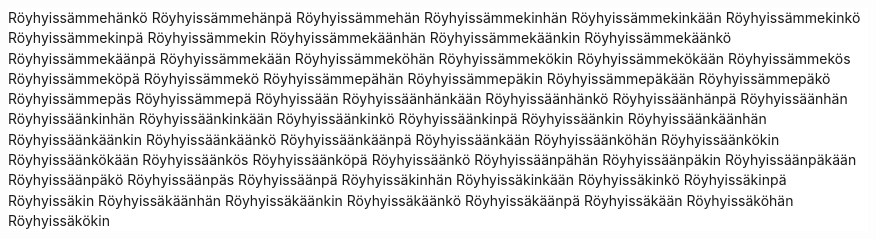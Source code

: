 Röyhyissämmehänkö
Röyhyissämmehänpä
Röyhyissämmehän
Röyhyissämmekinhän
Röyhyissämmekinkään
Röyhyissämmekinkö
Röyhyissämmekinpä
Röyhyissämmekin
Röyhyissämmekäänhän
Röyhyissämmekäänkin
Röyhyissämmekäänkö
Röyhyissämmekäänpä
Röyhyissämmekään
Röyhyissämmeköhän
Röyhyissämmekökin
Röyhyissämmekökään
Röyhyissämmekös
Röyhyissämmeköpä
Röyhyissämmekö
Röyhyissämmepähän
Röyhyissämmepäkin
Röyhyissämmepäkään
Röyhyissämmepäkö
Röyhyissämmepäs
Röyhyissämmepä
Röyhyissään
Röyhyissäänhänkään
Röyhyissäänhänkö
Röyhyissäänhänpä
Röyhyissäänhän
Röyhyissäänkinhän
Röyhyissäänkinkään
Röyhyissäänkinkö
Röyhyissäänkinpä
Röyhyissäänkin
Röyhyissäänkäänhän
Röyhyissäänkäänkin
Röyhyissäänkäänkö
Röyhyissäänkäänpä
Röyhyissäänkään
Röyhyissäänköhän
Röyhyissäänkökin
Röyhyissäänkökään
Röyhyissäänkös
Röyhyissäänköpä
Röyhyissäänkö
Röyhyissäänpähän
Röyhyissäänpäkin
Röyhyissäänpäkään
Röyhyissäänpäkö
Röyhyissäänpäs
Röyhyissäänpä
Röyhyissäkinhän
Röyhyissäkinkään
Röyhyissäkinkö
Röyhyissäkinpä
Röyhyissäkin
Röyhyissäkäänhän
Röyhyissäkäänkin
Röyhyissäkäänkö
Röyhyissäkäänpä
Röyhyissäkään
Röyhyissäköhän
Röyhyissäkökin